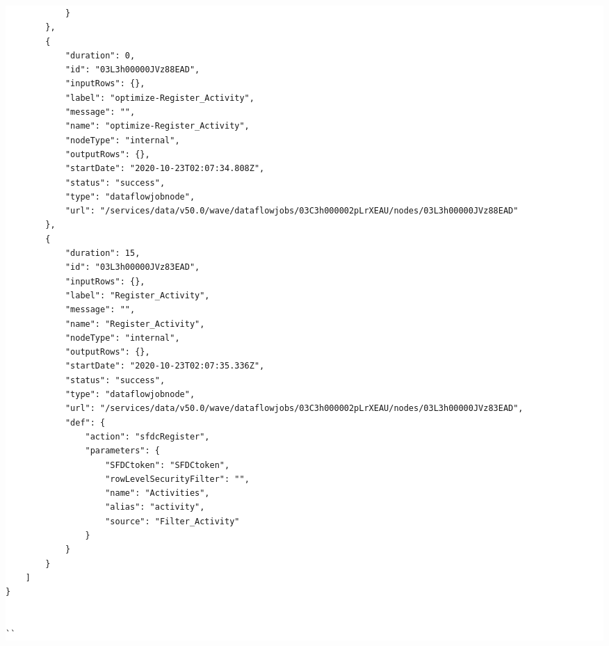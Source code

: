 ```
            }
        },
        {
            "duration": 0,
            "id": "03L3h00000JVz88EAD",
            "inputRows": {},
            "label": "optimize-Register_Activity",
            "message": "",
            "name": "optimize-Register_Activity",
            "nodeType": "internal",
            "outputRows": {},
            "startDate": "2020-10-23T02:07:34.808Z",
            "status": "success",
            "type": "dataflowjobnode",
            "url": "/services/data/v50.0/wave/dataflowjobs/03C3h000002pLrXEAU/nodes/03L3h00000JVz88EAD"
        },
        {
            "duration": 15,
            "id": "03L3h00000JVz83EAD",
            "inputRows": {},
            "label": "Register_Activity",
            "message": "",
            "name": "Register_Activity",
            "nodeType": "internal",
            "outputRows": {},
            "startDate": "2020-10-23T02:07:35.336Z",
            "status": "success",
            "type": "dataflowjobnode",
            "url": "/services/data/v50.0/wave/dataflowjobs/03C3h000002pLrXEAU/nodes/03L3h00000JVz83EAD",
            "def": {
                "action": "sfdcRegister",
                "parameters": {
                    "SFDCtoken": "SFDCtoken",
                    "rowLevelSecurityFilter": "",
                    "name": "Activities",
                    "alias": "activity",
                    "source": "Filter_Activity"
                }
            }
        }
    ]
}


``
